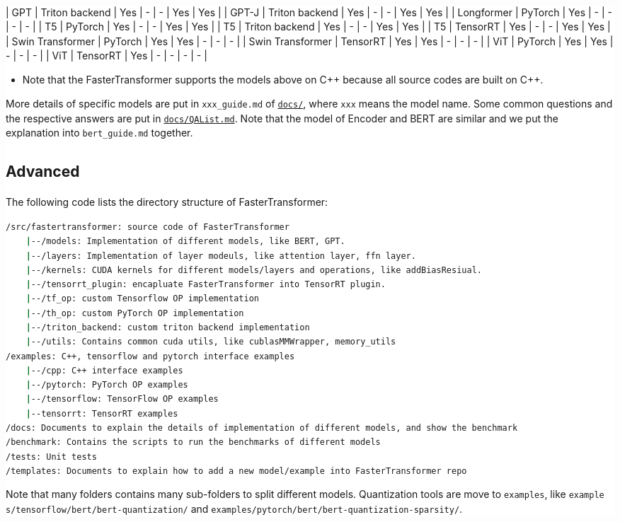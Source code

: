 | GPT              | Triton backend | Yes  | -                   | -                       | Yes             | Yes               |
| GPT-J            | Triton backend | Yes  | -                   | -                       | Yes             | Yes               |
| Longformer       | PyTorch        | Yes  | -                   | -                       | -               | -                 |
| T5               | PyTorch        | Yes  | -                   | -                       | Yes             | Yes               |
| T5               | Triton backend | Yes  | -                   | -                       | Yes             | Yes               |
| T5               | TensorRT       | Yes  | -                   | -                       | Yes             | Yes               |
| Swin Transformer | PyTorch        | Yes  | Yes                 | -                       | -               | -                 |
| Swin Transformer | TensorRT       | Yes  | Yes                 | -                       | -               | -                 |
| ViT              | PyTorch        | Yes  | Yes                 | -                       | -               | -                 |
| ViT              | TensorRT       | Yes  | -                   | -                       | -               | -                 |

* Note that the FasterTransformer supports the models above on C++ because all source codes are built on C++.

More details of specific models are put in `xxx_guide.md` of [`docs/`](docs), where `xxx` means the model name. Some common questions and the respective answers are put in [`docs/QAList.md`](docs/QAList.md). Note that the model of Encoder and BERT are similar and we put the explanation into `bert_guide.md` together.

## Advanced

The following code lists the directory structure of FasterTransformer:

```bash
/src/fastertransformer: source code of FasterTransformer
    |--/models: Implementation of different models, like BERT, GPT.
    |--/layers: Implementation of layer modeuls, like attention layer, ffn layer.
    |--/kernels: CUDA kernels for different models/layers and operations, like addBiasResiual.
    |--/tensorrt_plugin: encapluate FasterTransformer into TensorRT plugin.
    |--/tf_op: custom Tensorflow OP implementation
    |--/th_op: custom PyTorch OP implementation
    |--/triton_backend: custom triton backend implementation
    |--/utils: Contains common cuda utils, like cublasMMWrapper, memory_utils
/examples: C++, tensorflow and pytorch interface examples
    |--/cpp: C++ interface examples
    |--/pytorch: PyTorch OP examples
    |--/tensorflow: TensorFlow OP examples
    |--tensorrt: TensorRT examples
/docs: Documents to explain the details of implementation of different models, and show the benchmark
/benchmark: Contains the scripts to run the benchmarks of different models
/tests: Unit tests
/templates: Documents to explain how to add a new model/example into FasterTransformer repo
```

Note that many folders contains many sub-folders to split different models. Quantization tools are move to `examples`, like `examples/tensorflow/bert/bert-quantization/` and `examples/pytorch/bert/bert-quantization-sparsity/`.
